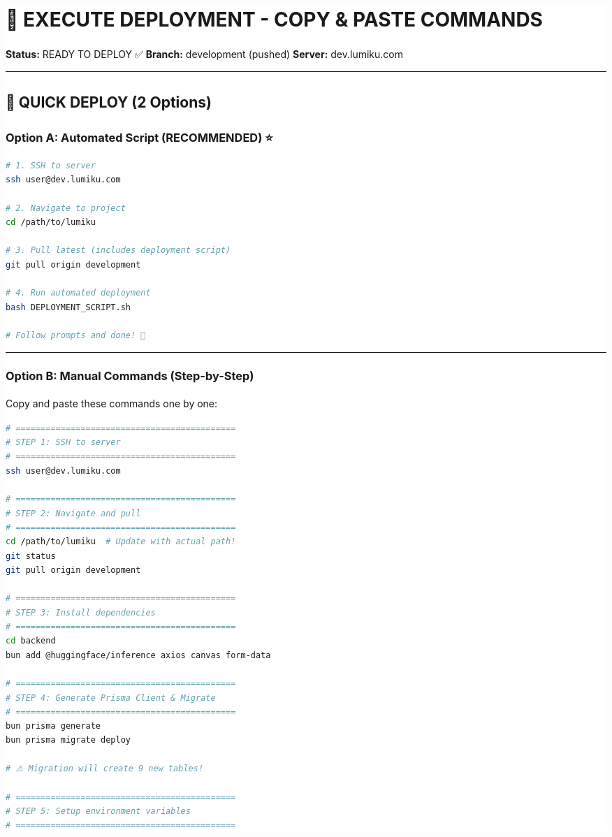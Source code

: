 # 🚀 EXECUTE DEPLOYMENT - COPY & PASTE COMMANDS

**Status:** READY TO DEPLOY ✅
**Branch:** development (pushed)
**Server:** dev.lumiku.com

---

## 🎯 QUICK DEPLOY (2 Options)

### Option A: Automated Script (RECOMMENDED) ⭐

```bash
# 1. SSH to server
ssh user@dev.lumiku.com

# 2. Navigate to project
cd /path/to/lumiku

# 3. Pull latest (includes deployment script)
git pull origin development

# 4. Run automated deployment
bash DEPLOYMENT_SCRIPT.sh

# Follow prompts and done! 🎉
```

---

### Option B: Manual Commands (Step-by-Step)

Copy and paste these commands one by one:

```bash
# ============================================
# STEP 1: SSH to server
# ============================================
ssh user@dev.lumiku.com

# ============================================
# STEP 2: Navigate and pull
# ============================================
cd /path/to/lumiku  # Update with actual path!
git status
git pull origin development

# ============================================
# STEP 3: Install dependencies
# ============================================
cd backend
bun add @huggingface/inference axios canvas form-data

# ============================================
# STEP 4: Generate Prisma Client & Migrate
# ============================================
bun prisma generate
bun prisma migrate deploy

# ⚠️ Migration will create 9 new tables!

# ============================================
# STEP 5: Setup environment variables
# ============================================
```